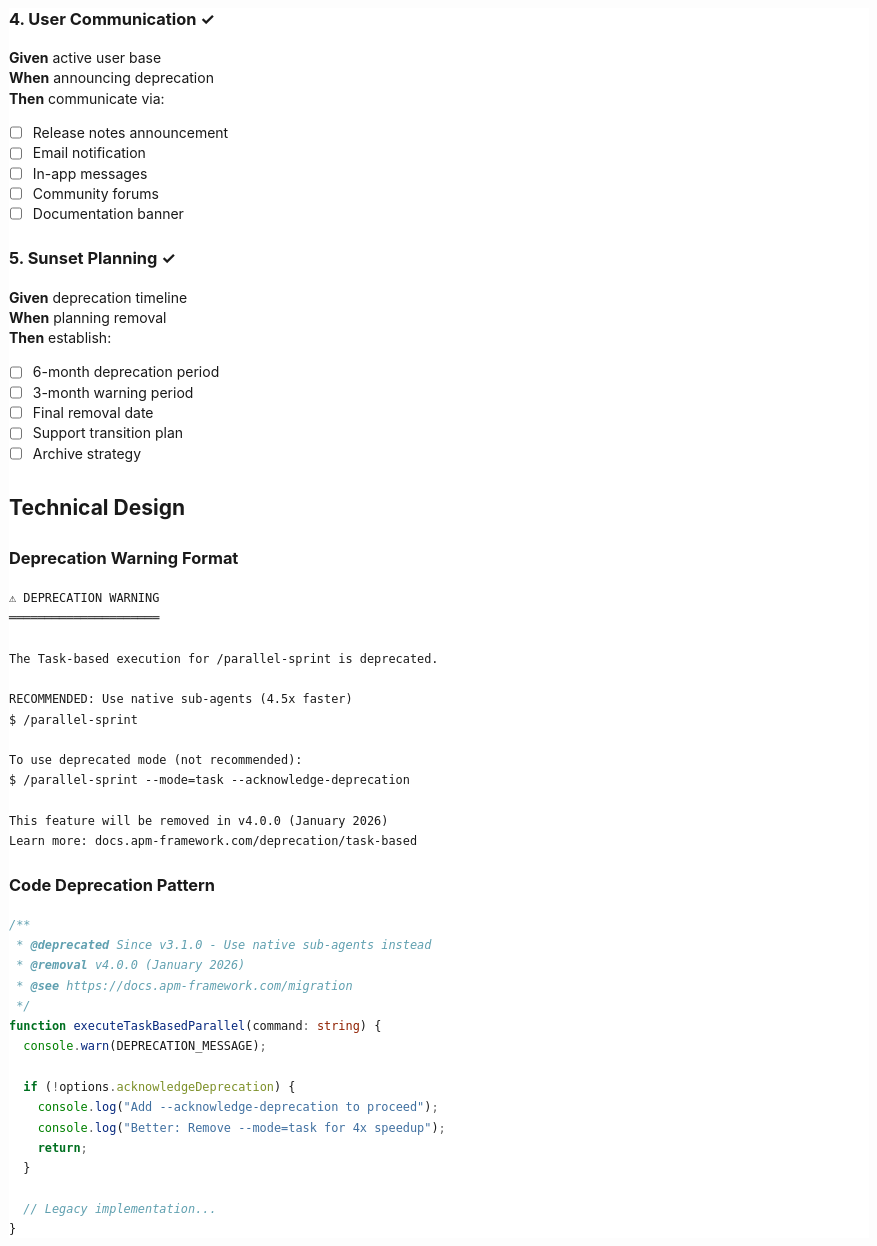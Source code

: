 ### 4. User Communication ✓
**Given** active user base  
**When** announcing deprecation  
**Then** communicate via:
- [ ] Release notes announcement
- [ ] Email notification
- [ ] In-app messages
- [ ] Community forums
- [ ] Documentation banner

### 5. Sunset Planning ✓
**Given** deprecation timeline  
**When** planning removal  
**Then** establish:
- [ ] 6-month deprecation period
- [ ] 3-month warning period
- [ ] Final removal date
- [ ] Support transition plan
- [ ] Archive strategy

## Technical Design

### Deprecation Warning Format
```markdown
⚠️ DEPRECATION WARNING
═════════════════════

The Task-based execution for /parallel-sprint is deprecated.

RECOMMENDED: Use native sub-agents (4.5x faster)
$ /parallel-sprint

To use deprecated mode (not recommended):
$ /parallel-sprint --mode=task --acknowledge-deprecation

This feature will be removed in v4.0.0 (January 2026)
Learn more: docs.apm-framework.com/deprecation/task-based
```

### Code Deprecation Pattern
```typescript
/**
 * @deprecated Since v3.1.0 - Use native sub-agents instead
 * @removal v4.0.0 (January 2026)
 * @see https://docs.apm-framework.com/migration
 */
function executeTaskBasedParallel(command: string) {
  console.warn(DEPRECATION_MESSAGE);
  
  if (!options.acknowledgeDeprecation) {
    console.log("Add --acknowledge-deprecation to proceed");
    console.log("Better: Remove --mode=task for 4x speedup");
    return;
  }
  
  // Legacy implementation...
}
```
